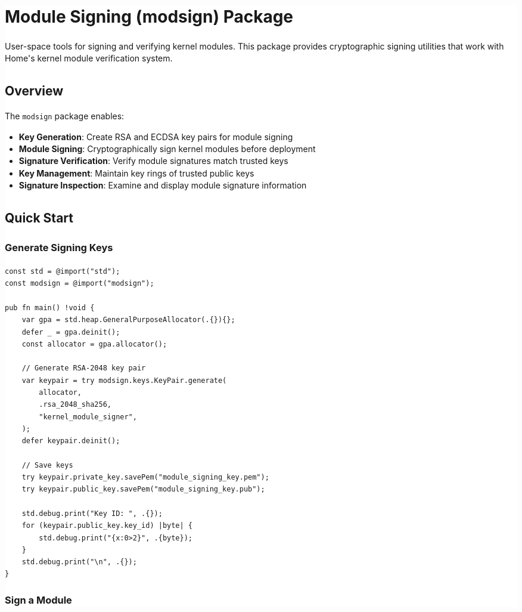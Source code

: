 # Module Signing (modsign) Package

User-space tools for signing and verifying kernel modules. This package provides cryptographic signing utilities that work with Home's kernel module verification system.

## Overview

The `modsign` package enables:

- **Key Generation**: Create RSA and ECDSA key pairs for module signing
- **Module Signing**: Cryptographically sign kernel modules before deployment
- **Signature Verification**: Verify module signatures match trusted keys
- **Key Management**: Maintain key rings of trusted public keys
- **Signature Inspection**: Examine and display module signature information

## Quick Start

### Generate Signing Keys

```zig
const std = @import("std");
const modsign = @import("modsign");

pub fn main() !void {
    var gpa = std.heap.GeneralPurposeAllocator(.{}){};
    defer _ = gpa.deinit();
    const allocator = gpa.allocator();

    // Generate RSA-2048 key pair
    var keypair = try modsign.keys.KeyPair.generate(
        allocator,
        .rsa_2048_sha256,
        "kernel_module_signer",
    );
    defer keypair.deinit();

    // Save keys
    try keypair.private_key.savePem("module_signing_key.pem");
    try keypair.public_key.savePem("module_signing_key.pub");

    std.debug.print("Key ID: ", .{});
    for (keypair.public_key.key_id) |byte| {
        std.debug.print("{x:0>2}", .{byte});
    }
    std.debug.print("\n", .{});
}
```

### Sign a Module
